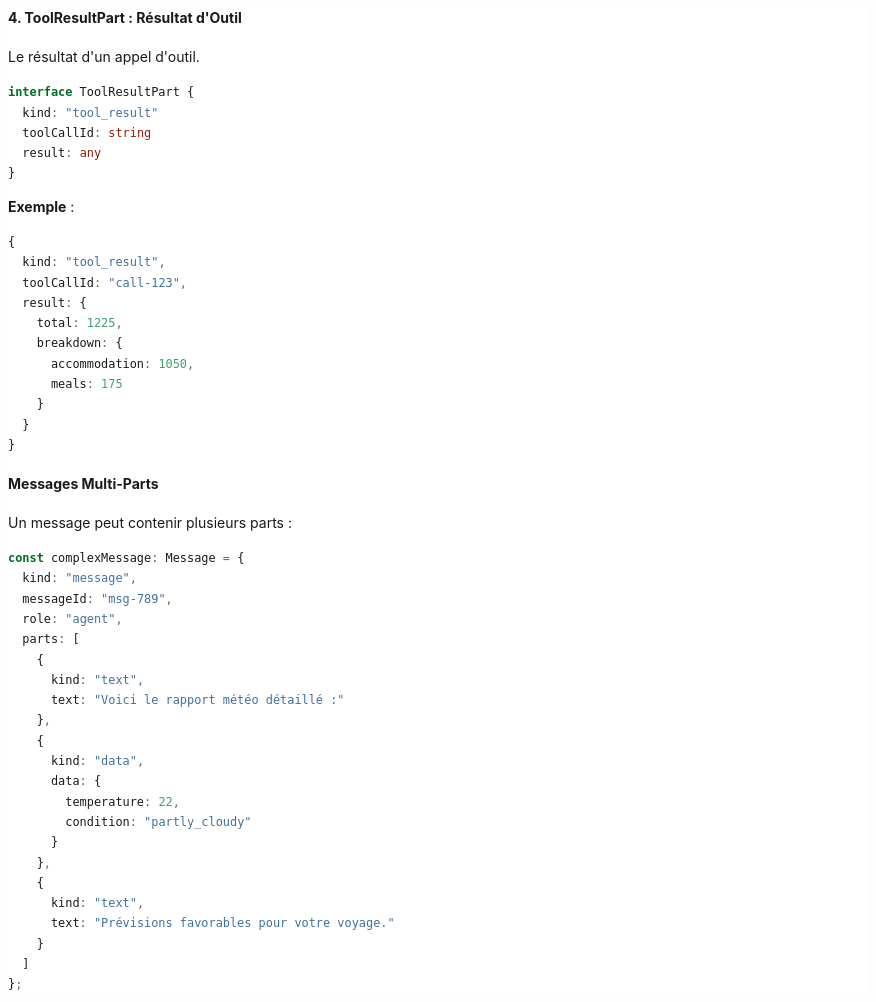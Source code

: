 #### 4. ToolResultPart : Résultat d'Outil

Le résultat d'un appel d'outil.

```typescript
interface ToolResultPart {
  kind: "tool_result"
  toolCallId: string
  result: any
}
```

**Exemple** :

```typescript
{
  kind: "tool_result",
  toolCallId: "call-123",
  result: {
    total: 1225,
    breakdown: {
      accommodation: 1050,
      meals: 175
    }
  }
}
```

#### Messages Multi-Parts

Un message peut contenir plusieurs parts :

```typescript
const complexMessage: Message = {
  kind: "message",
  messageId: "msg-789",
  role: "agent",
  parts: [
    {
      kind: "text",
      text: "Voici le rapport météo détaillé :"
    },
    {
      kind: "data",
      data: {
        temperature: 22,
        condition: "partly_cloudy"
      }
    },
    {
      kind: "text",
      text: "Prévisions favorables pour votre voyage."
    }
  ]
};
```

